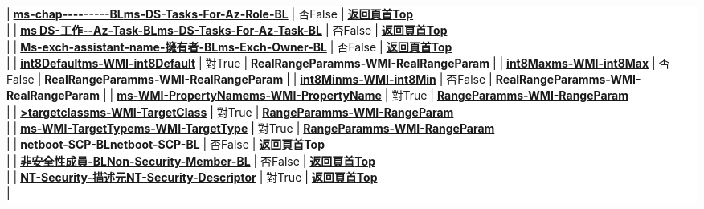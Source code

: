 | [<span data-ttu-id="641cb-292">**ms-chap---------BL**</span><span class="sxs-lookup"><span data-stu-id="641cb-292">**ms-DS-Tasks-For-Az-Role-BL**</span></span>](a-msds-tasksforazrolebl.md)               | <span data-ttu-id="641cb-293">否</span><span class="sxs-lookup"><span data-stu-id="641cb-293">False</span></span>     | [<span data-ttu-id="641cb-294">**返回頁首**</span><span class="sxs-lookup"><span data-stu-id="641cb-294">**Top**</span></span>](c-top.md)<br/>                            |
| [<span data-ttu-id="641cb-295">**ms DS-工作--Az-Task-BL**</span><span class="sxs-lookup"><span data-stu-id="641cb-295">**ms-DS-Tasks-For-Az-Task-BL**</span></span>](a-msds-tasksforaztaskbl.md)               | <span data-ttu-id="641cb-296">否</span><span class="sxs-lookup"><span data-stu-id="641cb-296">False</span></span>     | [<span data-ttu-id="641cb-297">**返回頁首**</span><span class="sxs-lookup"><span data-stu-id="641cb-297">**Top**</span></span>](c-top.md)<br/>                            |
| [<span data-ttu-id="641cb-298">**Ms-exch-assistant-name-擁有者-BL**</span><span class="sxs-lookup"><span data-stu-id="641cb-298">**ms-Exch-Owner-BL**</span></span>](a-ownerbl.md)                                       | <span data-ttu-id="641cb-299">否</span><span class="sxs-lookup"><span data-stu-id="641cb-299">False</span></span>     | [<span data-ttu-id="641cb-300">**返回頁首**</span><span class="sxs-lookup"><span data-stu-id="641cb-300">**Top**</span></span>](c-top.md)<br/>                            |
| [<span data-ttu-id="641cb-301">**int8Default**</span><span class="sxs-lookup"><span data-stu-id="641cb-301">**ms-WMI-int8Default**</span></span>](a-mswmi-int8default.md)                           | <span data-ttu-id="641cb-302">對</span><span class="sxs-lookup"><span data-stu-id="641cb-302">True</span></span>      | <span data-ttu-id="641cb-303">**RealRangeParam**</span><span class="sxs-lookup"><span data-stu-id="641cb-303">**ms-WMI-RealRangeParam**</span></span>                                  |
| [<span data-ttu-id="641cb-304">**int8Max**</span><span class="sxs-lookup"><span data-stu-id="641cb-304">**ms-WMI-int8Max**</span></span>](a-mswmi-int8max.md)                                   | <span data-ttu-id="641cb-305">否</span><span class="sxs-lookup"><span data-stu-id="641cb-305">False</span></span>     | <span data-ttu-id="641cb-306">**RealRangeParam**</span><span class="sxs-lookup"><span data-stu-id="641cb-306">**ms-WMI-RealRangeParam**</span></span>                                  |
| [<span data-ttu-id="641cb-307">**int8Min**</span><span class="sxs-lookup"><span data-stu-id="641cb-307">**ms-WMI-int8Min**</span></span>](a-mswmi-int8min.md)                                   | <span data-ttu-id="641cb-308">否</span><span class="sxs-lookup"><span data-stu-id="641cb-308">False</span></span>     | <span data-ttu-id="641cb-309">**RealRangeParam**</span><span class="sxs-lookup"><span data-stu-id="641cb-309">**ms-WMI-RealRangeParam**</span></span>                                  |
| [<span data-ttu-id="641cb-310">**ms-WMI-PropertyName**</span><span class="sxs-lookup"><span data-stu-id="641cb-310">**ms-WMI-PropertyName**</span></span>](a-mswmi-propertyname.md)                         | <span data-ttu-id="641cb-311">對</span><span class="sxs-lookup"><span data-stu-id="641cb-311">True</span></span>      | [<span data-ttu-id="641cb-312">**RangeParam**</span><span class="sxs-lookup"><span data-stu-id="641cb-312">**ms-WMI-RangeParam**</span></span>](c-mswmi-rangeparam.md)<br/> |
| [<span data-ttu-id="641cb-313">**>targetclass**</span><span class="sxs-lookup"><span data-stu-id="641cb-313">**ms-WMI-TargetClass**</span></span>](a-mswmi-targetclass.md)                           | <span data-ttu-id="641cb-314">對</span><span class="sxs-lookup"><span data-stu-id="641cb-314">True</span></span>      | [<span data-ttu-id="641cb-315">**RangeParam**</span><span class="sxs-lookup"><span data-stu-id="641cb-315">**ms-WMI-RangeParam**</span></span>](c-mswmi-rangeparam.md)<br/> |
| [<span data-ttu-id="641cb-316">**ms-WMI-TargetType**</span><span class="sxs-lookup"><span data-stu-id="641cb-316">**ms-WMI-TargetType**</span></span>](a-mswmi-targettype.md)                             | <span data-ttu-id="641cb-317">對</span><span class="sxs-lookup"><span data-stu-id="641cb-317">True</span></span>      | [<span data-ttu-id="641cb-318">**RangeParam**</span><span class="sxs-lookup"><span data-stu-id="641cb-318">**ms-WMI-RangeParam**</span></span>](c-mswmi-rangeparam.md)<br/> |
| [<span data-ttu-id="641cb-319">**netboot-SCP-BL**</span><span class="sxs-lookup"><span data-stu-id="641cb-319">**netboot-SCP-BL**</span></span>](a-netbootscpbl.md)                                    | <span data-ttu-id="641cb-320">否</span><span class="sxs-lookup"><span data-stu-id="641cb-320">False</span></span>     | [<span data-ttu-id="641cb-321">**返回頁首**</span><span class="sxs-lookup"><span data-stu-id="641cb-321">**Top**</span></span>](c-top.md)<br/>                            |
| [<span data-ttu-id="641cb-322">**非安全性成員-BL**</span><span class="sxs-lookup"><span data-stu-id="641cb-322">**Non-Security-Member-BL**</span></span>](a-nonsecuritymemberbl.md)                     | <span data-ttu-id="641cb-323">否</span><span class="sxs-lookup"><span data-stu-id="641cb-323">False</span></span>     | [<span data-ttu-id="641cb-324">**返回頁首**</span><span class="sxs-lookup"><span data-stu-id="641cb-324">**Top**</span></span>](c-top.md)<br/>                            |
| [<span data-ttu-id="641cb-325">**NT-Security-描述元**</span><span class="sxs-lookup"><span data-stu-id="641cb-325">**NT-Security-Descriptor**</span></span>](a-ntsecuritydescriptor.md)                    | <span data-ttu-id="641cb-326">對</span><span class="sxs-lookup"><span data-stu-id="641cb-326">True</span></span>      | [<span data-ttu-id="641cb-327">**返回頁首**</span><span class="sxs-lookup"><span data-stu-id="641cb-327">**Top**</span></span>](c-top.md)<br/>                            |
